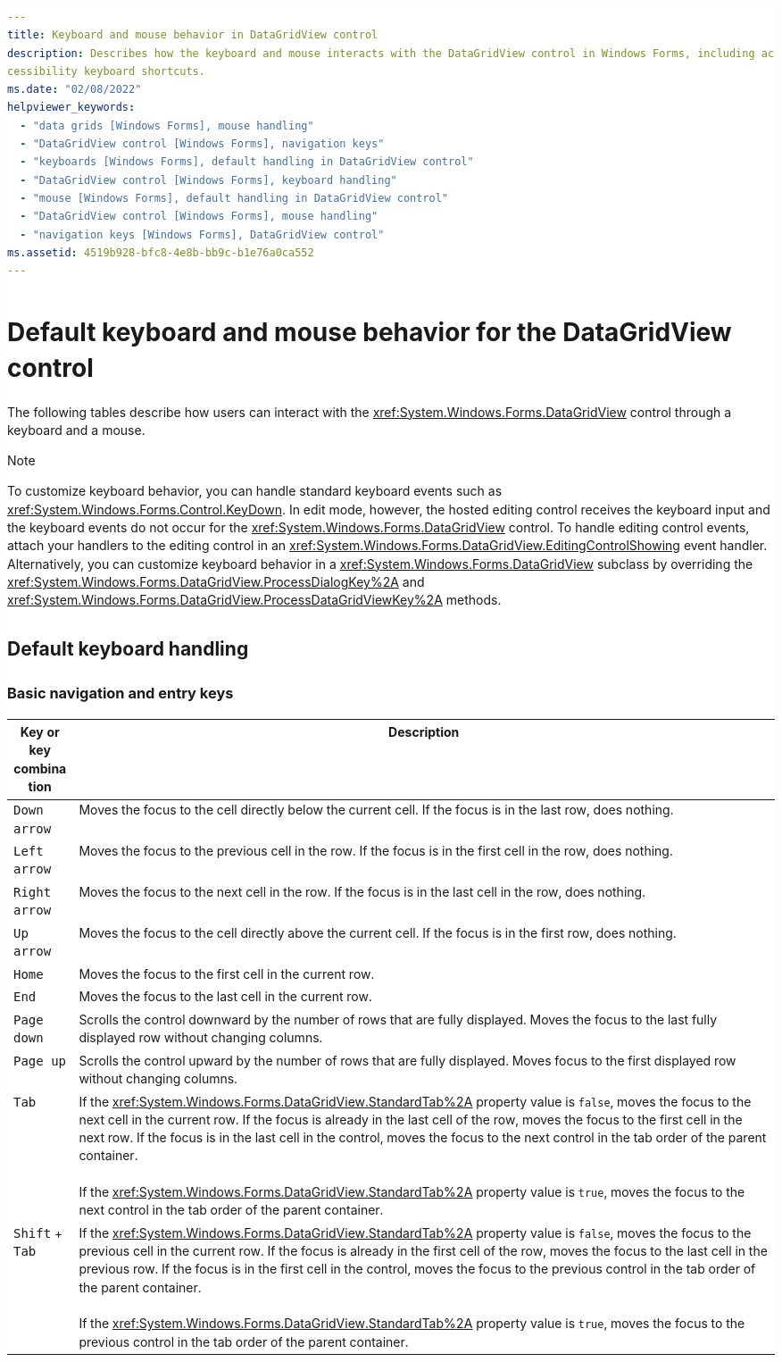 ```yaml
---
title: Keyboard and mouse behavior in DataGridView control
description: Describes how the keyboard and mouse interacts with the DataGridView control in Windows Forms, including accessibility keyboard shortcuts.
ms.date: "02/08/2022"
helpviewer_keywords: 
  - "data grids [Windows Forms], mouse handling"
  - "DataGridView control [Windows Forms], navigation keys"
  - "keyboards [Windows Forms], default handling in DataGridView control"
  - "DataGridView control [Windows Forms], keyboard handling"
  - "mouse [Windows Forms], default handling in DataGridView control"
  - "DataGridView control [Windows Forms], mouse handling"
  - "navigation keys [Windows Forms], DataGridView control"
ms.assetid: 4519b928-bfc8-4e8b-bb9c-b1e76a0ca552
---
```

# Default keyboard and mouse behavior for the DataGridView control

The following tables describe how users can interact with the <xref:System.Windows.Forms.DataGridView> control through a keyboard and a mouse.  
  
> [!NOTE]
> To customize keyboard behavior, you can handle standard keyboard events such as <xref:System.Windows.Forms.Control.KeyDown>. In edit mode, however, the hosted editing control receives the keyboard input and the keyboard events do not occur for the <xref:System.Windows.Forms.DataGridView> control. To handle editing control events, attach your handlers to the editing control in an <xref:System.Windows.Forms.DataGridView.EditingControlShowing> event handler. Alternatively, you can customize keyboard behavior in a <xref:System.Windows.Forms.DataGridView> subclass by overriding the <xref:System.Windows.Forms.DataGridView.ProcessDialogKey%2A> and <xref:System.Windows.Forms.DataGridView.ProcessDataGridViewKey%2A> methods.  
  
## Default keyboard handling  
  
### Basic navigation and entry keys  
  
| Key or key combination                              | Description                                                                                                      |
|-----------------------------------------------------|------------------------------------------------------------------------------------------------------------------|
| <kbd>Down arrow</kbd>                               | Moves the focus to the cell directly below the current cell. If the focus is in the last row, does nothing.      |
| <kbd>Left arrow</kbd>                               | Moves the focus to the previous cell in the row. If the focus is in the first cell in the row, does nothing.     |
| <kbd>Right arrow</kbd>                              | Moves the focus to the next cell in the row. If the focus is in the last cell in the row, does nothing.          |
| <kbd>Up arrow</kbd>                                 | Moves the focus to the cell directly above the current cell. If the focus is in the first row, does nothing.     |
| <kbd>Home</kbd>                                     | Moves the focus to the first cell in the current row.                                                            |
| <kbd>End</kbd>                                      | Moves the focus to the last cell in the current row.                                                             |
| <kbd>Page down</kbd>                                | Scrolls the control downward by the number of rows that are fully displayed. Moves the focus to the last fully displayed row without changing columns.                                                                                                                                                                                                                                                                                                                                                                                                                                    |
| <kbd>Page up</kbd>                                  | Scrolls the control upward by the number of rows that are fully displayed. Moves focus to the first displayed row without changing columns.                                                                                                                                                                                                                                                                                                                                                                                                                                               |
| <kbd>Tab</kbd>                                      | If the <xref:System.Windows.Forms.DataGridView.StandardTab%2A> property value is `false`, moves the focus to the next cell in the current row. If the focus is already in the last cell of the row, moves the focus to the first cell in the next row. If the focus is in the last cell in the control, moves the focus to the next control in the tab order of the parent container.<br /><br /> If the <xref:System.Windows.Forms.DataGridView.StandardTab%2A> property value is `true`, moves the focus to the next control in the tab order of the parent container.                  |
| <kbd>Shift</kbd> + <kbd>Tab</kbd>                   | If the <xref:System.Windows.Forms.DataGridView.StandardTab%2A> property value is `false`, moves the focus to the previous cell in the current row. If the focus is already in the first cell of the row, moves the focus to the last cell in the previous row. If the focus is in the first cell in the control, moves the focus to the previous control in the tab order of the parent container.<br /><br /> If the <xref:System.Windows.Forms.DataGridView.StandardTab%2A> property value is `true`, moves the focus to the previous control in the tab order of the parent container. |